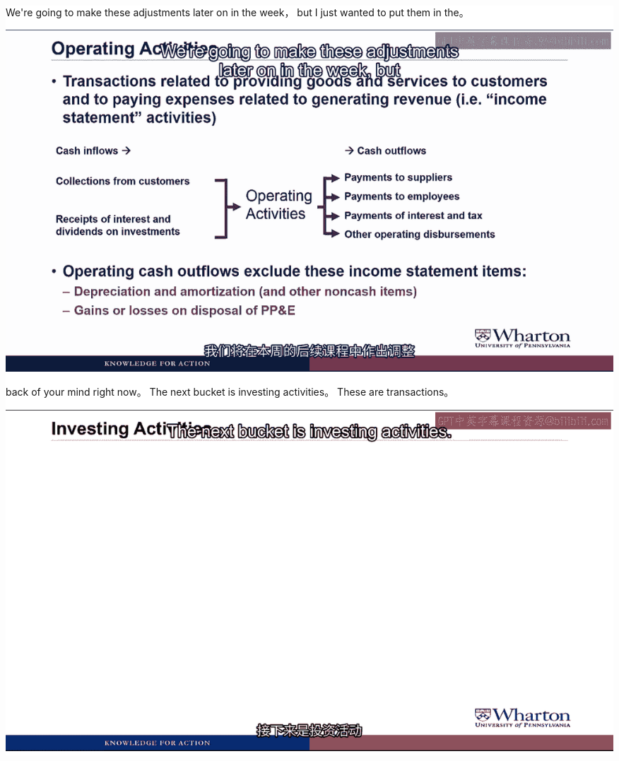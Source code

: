  We're going to make these adjustments later on in the week， but I just wanted to put them in the。



![](img/993f69e989255b96ba644016130fce28_50.png)

 back of your mind right now。 The next bucket is investing activities。 These are transactions。



![](img/993f69e989255b96ba644016130fce28_52.png)

